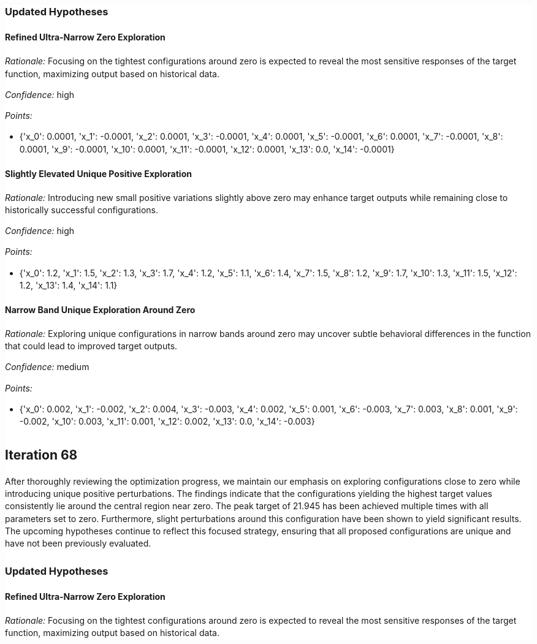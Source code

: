 ### Updated Hypotheses

#### Refined Ultra-Narrow Zero Exploration

*Rationale:* Focusing on the tightest configurations around zero is expected to reveal the most sensitive responses of the target function, maximizing output based on historical data.

*Confidence:* high

*Points:*

- {'x_0': 0.0001, 'x_1': -0.0001, 'x_2': 0.0001, 'x_3': -0.0001, 'x_4': 0.0001, 'x_5': -0.0001, 'x_6': 0.0001, 'x_7': -0.0001, 'x_8': 0.0001, 'x_9': -0.0001, 'x_10': 0.0001, 'x_11': -0.0001, 'x_12': 0.0001, 'x_13': 0.0, 'x_14': -0.0001}

#### Slightly Elevated Unique Positive Exploration

*Rationale:* Introducing new small positive variations slightly above zero may enhance target outputs while remaining close to historically successful configurations.

*Confidence:* high

*Points:*

- {'x_0': 1.2, 'x_1': 1.5, 'x_2': 1.3, 'x_3': 1.7, 'x_4': 1.2, 'x_5': 1.1, 'x_6': 1.4, 'x_7': 1.5, 'x_8': 1.2, 'x_9': 1.7, 'x_10': 1.3, 'x_11': 1.5, 'x_12': 1.2, 'x_13': 1.4, 'x_14': 1.1}

#### Narrow Band Unique Exploration Around Zero

*Rationale:* Exploring unique configurations in narrow bands around zero may uncover subtle behavioral differences in the function that could lead to improved target outputs.

*Confidence:* medium

*Points:*

- {'x_0': 0.002, 'x_1': -0.002, 'x_2': 0.004, 'x_3': -0.003, 'x_4': 0.002, 'x_5': 0.001, 'x_6': -0.003, 'x_7': 0.003, 'x_8': 0.001, 'x_9': -0.002, 'x_10': 0.003, 'x_11': 0.001, 'x_12': 0.002, 'x_13': 0.0, 'x_14': -0.003}

## Iteration 68

After thoroughly reviewing the optimization progress, we maintain our emphasis on exploring configurations close to zero while introducing unique positive perturbations. The findings indicate that the configurations yielding the highest target values consistently lie around the central region near zero. The peak target of 21.945 has been achieved multiple times with all parameters set to zero. Furthermore, slight perturbations around this configuration have been shown to yield significant results. The upcoming hypotheses continue to reflect this focused strategy, ensuring that all proposed configurations are unique and have not been previously evaluated.

### Updated Hypotheses

#### Refined Ultra-Narrow Zero Exploration

*Rationale:* Focusing on the tightest configurations around zero is expected to reveal the most sensitive responses of the target function, maximizing output based on historical data.
